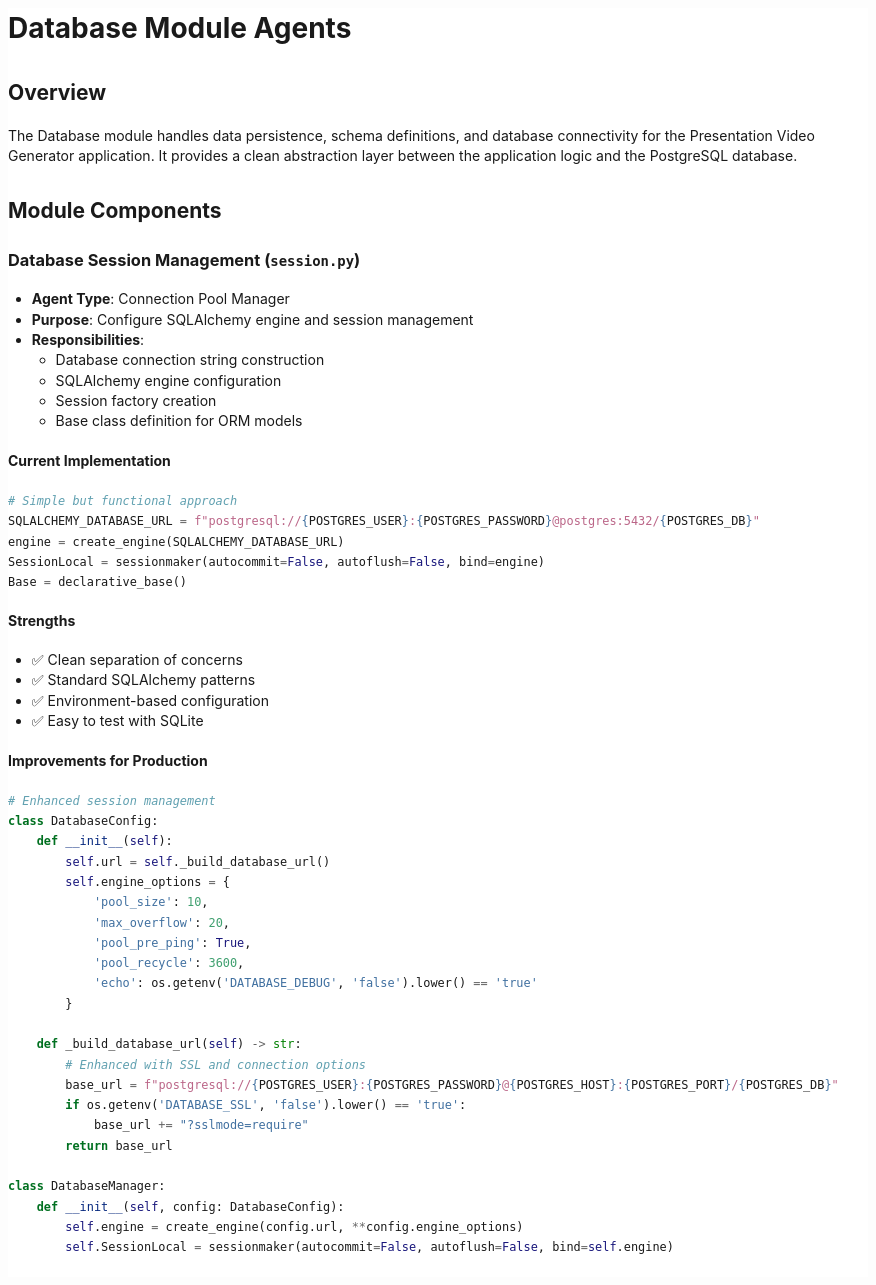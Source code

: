 # Database Module Agents

## Overview
The Database module handles data persistence, schema definitions, and database connectivity for the Presentation Video Generator application. It provides a clean abstraction layer between the application logic and the PostgreSQL database.

## Module Components

### Database Session Management (`session.py`)
- **Agent Type**: Connection Pool Manager
- **Purpose**: Configure SQLAlchemy engine and session management
- **Responsibilities**:
  - Database connection string construction
  - SQLAlchemy engine configuration
  - Session factory creation
  - Base class definition for ORM models

#### Current Implementation
```python
# Simple but functional approach
SQLALCHEMY_DATABASE_URL = f"postgresql://{POSTGRES_USER}:{POSTGRES_PASSWORD}@postgres:5432/{POSTGRES_DB}"
engine = create_engine(SQLALCHEMY_DATABASE_URL)
SessionLocal = sessionmaker(autocommit=False, autoflush=False, bind=engine)
Base = declarative_base()
```

#### Strengths
- ✅ Clean separation of concerns
- ✅ Standard SQLAlchemy patterns
- ✅ Environment-based configuration
- ✅ Easy to test with SQLite

#### Improvements for Production
```python
# Enhanced session management
class DatabaseConfig:
    def __init__(self):
        self.url = self._build_database_url()
        self.engine_options = {
            'pool_size': 10,
            'max_overflow': 20,
            'pool_pre_ping': True,
            'pool_recycle': 3600,
            'echo': os.getenv('DATABASE_DEBUG', 'false').lower() == 'true'
        }
    
    def _build_database_url(self) -> str:
        # Enhanced with SSL and connection options
        base_url = f"postgresql://{POSTGRES_USER}:{POSTGRES_PASSWORD}@{POSTGRES_HOST}:{POSTGRES_PORT}/{POSTGRES_DB}"
        if os.getenv('DATABASE_SSL', 'false').lower() == 'true':
            base_url += "?sslmode=require"
        return base_url

class DatabaseManager:
    def __init__(self, config: DatabaseConfig):
        self.engine = create_engine(config.url, **config.engine_options)
        self.SessionLocal = sessionmaker(autocommit=False, autoflush=False, bind=self.engine)
    
```